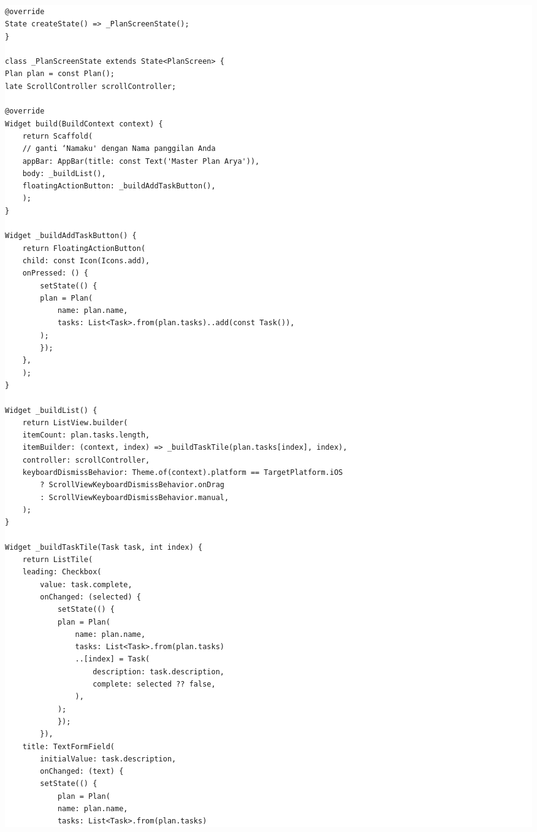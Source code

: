     @override
    State createState() => _PlanScreenState();
    }

    class _PlanScreenState extends State<PlanScreen> {
    Plan plan = const Plan();
    late ScrollController scrollController;

    @override
    Widget build(BuildContext context) {
        return Scaffold(
        // ganti ‘Namaku' dengan Nama panggilan Anda
        appBar: AppBar(title: const Text('Master Plan Arya')),
        body: _buildList(),
        floatingActionButton: _buildAddTaskButton(),
        );
    }

    Widget _buildAddTaskButton() {
        return FloatingActionButton(
        child: const Icon(Icons.add),
        onPressed: () {
            setState(() {
            plan = Plan(
                name: plan.name,
                tasks: List<Task>.from(plan.tasks)..add(const Task()),
            );
            });
        },
        );
    }

    Widget _buildList() {
        return ListView.builder(
        itemCount: plan.tasks.length,
        itemBuilder: (context, index) => _buildTaskTile(plan.tasks[index], index),
        controller: scrollController,
        keyboardDismissBehavior: Theme.of(context).platform == TargetPlatform.iOS
            ? ScrollViewKeyboardDismissBehavior.onDrag
            : ScrollViewKeyboardDismissBehavior.manual,
        );
    }

    Widget _buildTaskTile(Task task, int index) {
        return ListTile(
        leading: Checkbox(
            value: task.complete,
            onChanged: (selected) {
                setState(() {
                plan = Plan(
                    name: plan.name,
                    tasks: List<Task>.from(plan.tasks)
                    ..[index] = Task(
                        description: task.description,
                        complete: selected ?? false,
                    ),
                );
                });
            }),
        title: TextFormField(
            initialValue: task.description,
            onChanged: (text) {
            setState(() {
                plan = Plan(
                name: plan.name,
                tasks: List<Task>.from(plan.tasks)